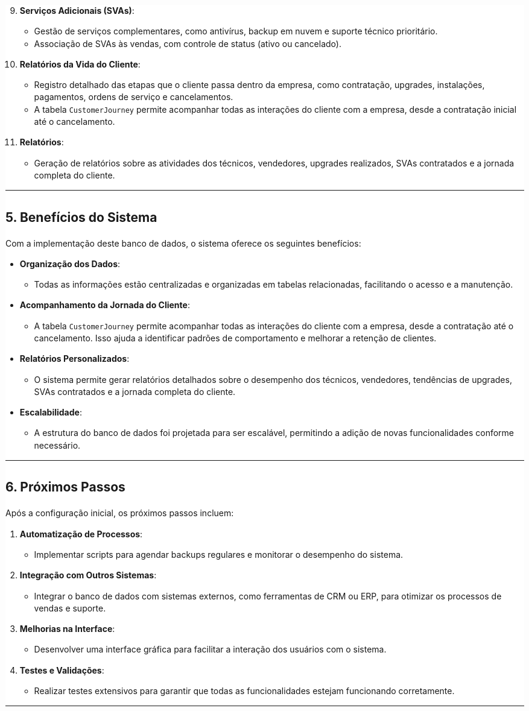 9. **Serviços Adicionais (SVAs)**:
   - Gestão de serviços complementares, como antivírus, backup em nuvem e suporte técnico prioritário.
   - Associação de SVAs às vendas, com controle de status (ativo ou cancelado).

10. **Relatórios da Vida do Cliente**:
    - Registro detalhado das etapas que o cliente passa dentro da empresa, como contratação, upgrades, instalações, pagamentos, ordens de serviço e cancelamentos.
    - A tabela `CustomerJourney` permite acompanhar todas as interações do cliente com a empresa, desde a contratação inicial até o cancelamento.

11. **Relatórios**:
    - Geração de relatórios sobre as atividades dos técnicos, vendedores, upgrades realizados, SVAs contratados e a jornada completa do cliente.

---

## **5. Benefícios do Sistema**

Com a implementação deste banco de dados, o sistema oferece os seguintes benefícios:

- **Organização dos Dados**:
  - Todas as informações estão centralizadas e organizadas em tabelas relacionadas, facilitando o acesso e a manutenção.

- **Acompanhamento da Jornada do Cliente**:
  - A tabela `CustomerJourney` permite acompanhar todas as interações do cliente com a empresa, desde a contratação até o cancelamento. Isso ajuda a identificar padrões de comportamento e melhorar a retenção de clientes.

- **Relatórios Personalizados**:
  - O sistema permite gerar relatórios detalhados sobre o desempenho dos técnicos, vendedores, tendências de upgrades, SVAs contratados e a jornada completa do cliente.

- **Escalabilidade**:
  - A estrutura do banco de dados foi projetada para ser escalável, permitindo a adição de novas funcionalidades conforme necessário.

---

## **6. Próximos Passos**

Após a configuração inicial, os próximos passos incluem:

1. **Automatização de Processos**:
   - Implementar scripts para agendar backups regulares e monitorar o desempenho do sistema.

2. **Integração com Outros Sistemas**:
   - Integrar o banco de dados com sistemas externos, como ferramentas de CRM ou ERP, para otimizar os processos de vendas e suporte.

3. **Melhorias na Interface**:
   - Desenvolver uma interface gráfica para facilitar a interação dos usuários com o sistema.

4. **Testes e Validações**:
   - Realizar testes extensivos para garantir que todas as funcionalidades estejam funcionando corretamente.

---